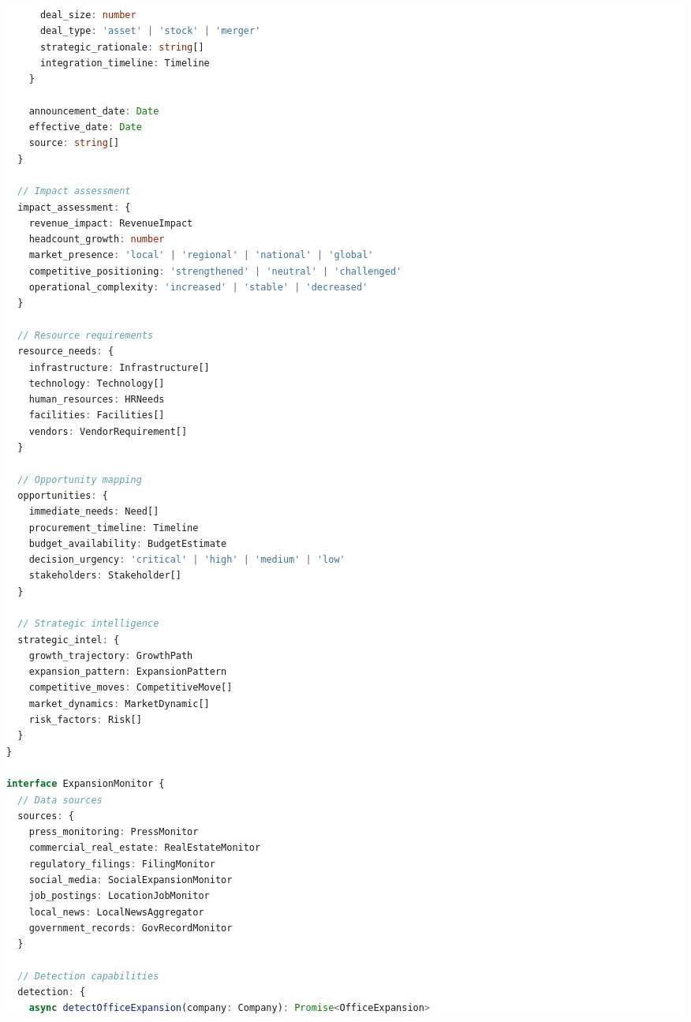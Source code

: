 ```typescript
      deal_size: number
      deal_type: 'asset' | 'stock' | 'merger'
      strategic_rationale: string[]
      integration_timeline: Timeline
    }

    announcement_date: Date
    effective_date: Date
    source: string[]
  }

  // Impact assessment
  impact_assessment: {
    revenue_impact: RevenueImpact
    headcount_growth: number
    market_presence: 'local' | 'regional' | 'national' | 'global'
    competitive_positioning: 'strengthened' | 'neutral' | 'challenged'
    operational_complexity: 'increased' | 'stable' | 'decreased'
  }

  // Resource requirements
  resource_needs: {
    infrastructure: Infrastructure[]
    technology: Technology[]
    human_resources: HRNeeds
    facilities: Facilities[]
    vendors: VendorRequirement[]
  }

  // Opportunity mapping
  opportunities: {
    immediate_needs: Need[]
    procurement_timeline: Timeline
    budget_availability: BudgetEstimate
    decision_urgency: 'critical' | 'high' | 'medium' | 'low'
    stakeholders: Stakeholder[]
  }

  // Strategic intelligence
  strategic_intel: {
    growth_trajectory: GrowthPath
    expansion_pattern: ExpansionPattern
    competitive_moves: CompetitiveMove[]
    market_dynamics: MarketDynamic[]
    risk_factors: Risk[]
  }
}

interface ExpansionMonitor {
  // Data sources
  sources: {
    press_monitoring: PressMonitor
    commercial_real_estate: RealEstateMonitor
    regulatory_filings: FilingMonitor
    social_media: SocialExpansionMonitor
    job_postings: LocationJobMonitor
    local_news: LocalNewsAggregator
    government_records: GovRecordMonitor
  }

  // Detection capabilities
  detection: {
    async detectOfficeExpansion(company: Company): Promise<OfficeExpansion>
```